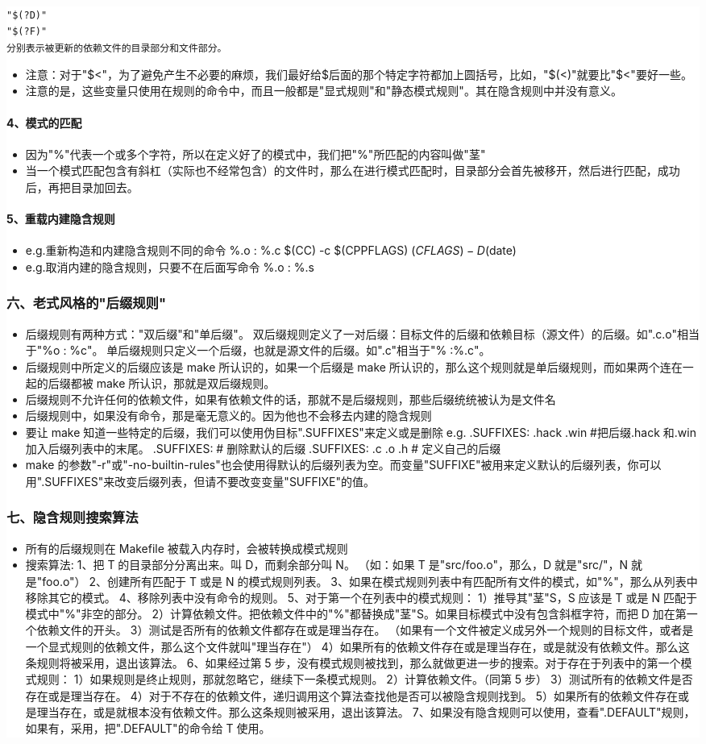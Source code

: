     "$(?D)" 
    "$(?F)" 
    分别表示被更新的依赖文件的目录部分和文件部分。
- 注意：对于"$<"，为了避免产生不必要的麻烦，我们最好给$后面的那个特定字符都加上圆括号，比如，"$(<)"就要比"$<"要好一些。
- 注意的是，这些变量只使用在规则的命令中，而且一般都是"显式规则"和"静态模式规则"。其在隐含规则中并没有意义。

#### 4、模式的匹配 ####
- 因为"%"代表一个或多个字符，所以在定义好了的模式中，我们把"%"所匹配的内容叫做"茎"
- 当一个模式匹配包含有斜杠（实际也不经常包含）的文件时，那么在进行模式匹配时，目录部分会首先被移开，然后进行匹配，成功后，再把目录加回去。

#### 5、重载内建隐含规则 ####
- e.g.重新构造和内建隐含规则不同的命令
    %.o : %.c 
    $(CC) -c $(CPPFLAGS) $(CFLAGS) -D$(date)
- e.g.取消内建的隐含规则，只要不在后面写命令
    %.o : %.s

### 六、老式风格的"后缀规则" ###
- 后缀规则有两种方式："双后缀"和"单后缀"。 
    双后缀规则定义了一对后缀：目标文件的后缀和依赖目标（源文件）的后缀。如".c.o"相当于"%o : %c"。
    单后缀规则只定义一个后缀，也就是源文件的后缀。如".c"相当于"% :%.c"。 
- 后缀规则中所定义的后缀应该是 make 所认识的，如果一个后缀是 make 所认识的，那么这个规则就是单后缀规则，而如果两个连在一起的后缀都被 make 所认识，那就是双后缀规则。
- 后缀规则不允许任何的依赖文件，如果有依赖文件的话，那就不是后缀规则，那些后缀统统被认为是文件名
- 后缀规则中，如果没有命令，那是毫无意义的。因为他也不会移去内建的隐含规则
- 要让 make 知道一些特定的后缀，我们可以使用伪目标".SUFFIXES"来定义或是删除
    e.g.    .SUFFIXES: .hack .win   #把后缀.hack 和.win 加入后缀列表中的末尾。
            .SUFFIXES:              # 删除默认的后缀 
            .SUFFIXES: .c .o .h     # 定义自己的后缀 
- make 的参数"-r"或"-no-builtin-rules"也会使用得默认的后缀列表为空。而变量"SUFFIXE"被用来定义默认的后缀列表，你可以用".SUFFIXES"来改变后缀列表，但请不要改变变量"SUFFIXE"的值。

### 七、隐含规则搜索算法 ###
- 所有的后缀规则在 Makefile 被载入内存时，会被转换成模式规则
- 搜索算法:
    1、把 T 的目录部分分离出来。叫 D，而剩余部分叫 N。 （如：如果 T 是"src/foo.o"，那么，D 就是"src/"，N 就是"foo.o"） 
    2、创建所有匹配于 T 或是 N 的模式规则列表。 
    3、如果在模式规则列表中有匹配所有文件的模式，如"%"，那么从列表中移除其它的模式。 
    4、移除列表中没有命令的规则。 
    5、对于第一个在列表中的模式规则： 
    1）推导其"茎"S，S 应该是 T 或是 N 匹配于模式中"%"非空的部分。 
    2）计算依赖文件。把依赖文件中的"%"都替换成"茎"S。如果目标模式中没有包含斜框字符，而把 D 加在第一个依赖文件的开头。 
    3）测试是否所有的依赖文件都存在或是理当存在。 （如果有一个文件被定义成另外一个规则的目标文件，或者是一个显式规则的依赖文件，那么这个文件就叫"理当存在"）
    4）如果所有的依赖文件存在或是理当存在，或是就没有依赖文件。那么这条规则将被采用，退出该算法。 
    6、如果经过第 5 步，没有模式规则被找到，那么就做更进一步的搜索。对于存在于列表中的第一个模式规则： 
    1）如果规则是终止规则，那就忽略它，继续下一条模式规则。 
    2）计算依赖文件。（同第 5 步） 
    3）测试所有的依赖文件是否存在或是理当存在。 
    4）对于不存在的依赖文件，递归调用这个算法查找他是否可以被隐含规则找到。
    5）如果所有的依赖文件存在或是理当存在，或是就根本没有依赖文件。那么这条规则被采用，退出该算法。 
    7、如果没有隐含规则可以使用，查看".DEFAULT"规则，如果有，采用，把".DEFAULT"的命令给 T 使用。
